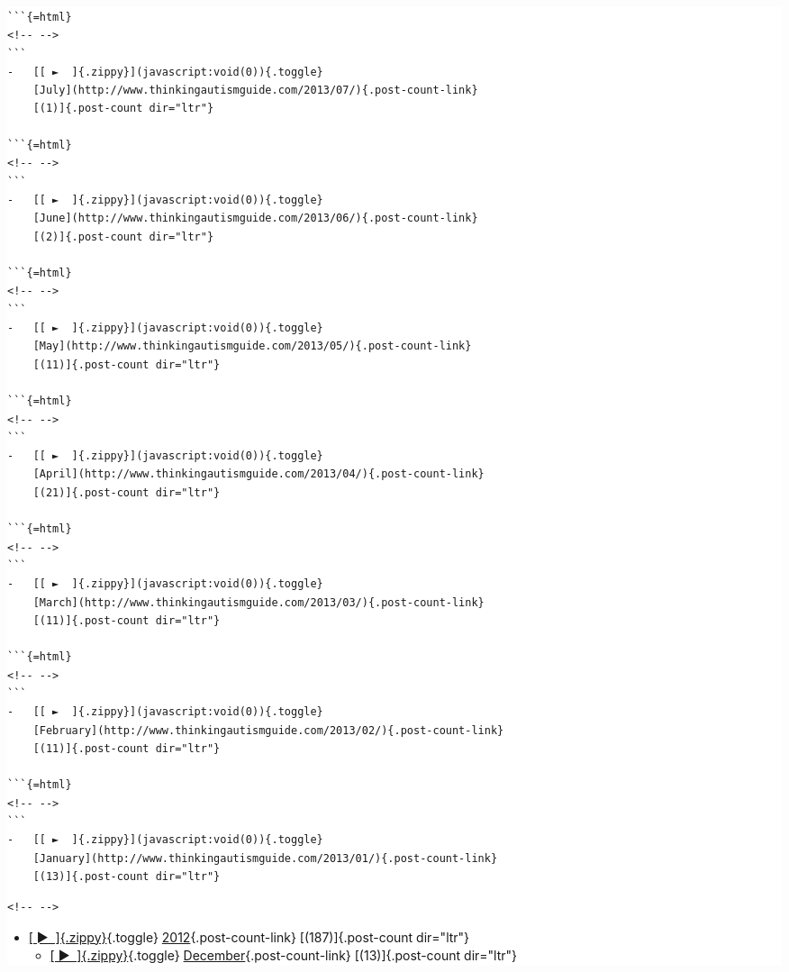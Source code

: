     ```{=html}
    <!-- -->
    ```
    -   [[ ►  ]{.zippy}](javascript:void(0)){.toggle}
        [July](http://www.thinkingautismguide.com/2013/07/){.post-count-link}
        [(1)]{.post-count dir="ltr"}

    ```{=html}
    <!-- -->
    ```
    -   [[ ►  ]{.zippy}](javascript:void(0)){.toggle}
        [June](http://www.thinkingautismguide.com/2013/06/){.post-count-link}
        [(2)]{.post-count dir="ltr"}

    ```{=html}
    <!-- -->
    ```
    -   [[ ►  ]{.zippy}](javascript:void(0)){.toggle}
        [May](http://www.thinkingautismguide.com/2013/05/){.post-count-link}
        [(11)]{.post-count dir="ltr"}

    ```{=html}
    <!-- -->
    ```
    -   [[ ►  ]{.zippy}](javascript:void(0)){.toggle}
        [April](http://www.thinkingautismguide.com/2013/04/){.post-count-link}
        [(21)]{.post-count dir="ltr"}

    ```{=html}
    <!-- -->
    ```
    -   [[ ►  ]{.zippy}](javascript:void(0)){.toggle}
        [March](http://www.thinkingautismguide.com/2013/03/){.post-count-link}
        [(11)]{.post-count dir="ltr"}

    ```{=html}
    <!-- -->
    ```
    -   [[ ►  ]{.zippy}](javascript:void(0)){.toggle}
        [February](http://www.thinkingautismguide.com/2013/02/){.post-count-link}
        [(11)]{.post-count dir="ltr"}

    ```{=html}
    <!-- -->
    ```
    -   [[ ►  ]{.zippy}](javascript:void(0)){.toggle}
        [January](http://www.thinkingautismguide.com/2013/01/){.post-count-link}
        [(13)]{.post-count dir="ltr"}

```{=html}
<!-- -->
```
-   [[ ►  ]{.zippy}](javascript:void(0)){.toggle}
    [2012](http://www.thinkingautismguide.com/2012/){.post-count-link}
    [(187)]{.post-count dir="ltr"}
    -   [[ ►  ]{.zippy}](javascript:void(0)){.toggle}
        [December](http://www.thinkingautismguide.com/2012/12/){.post-count-link}
        [(13)]{.post-count dir="ltr"}
